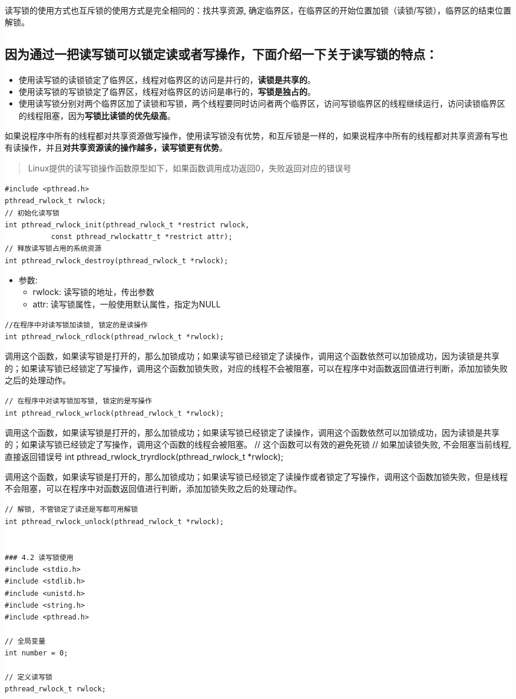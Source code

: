 读写锁的使用方式也互斥锁的使用方式是完全相同的：找共享资源, 确定临界区，在临界区的开始位置加锁（读锁/写锁），临界区的结束位置解锁。

因为通过一把读写锁可以锁定读或者写操作，下面介绍一下关于读写锁的特点：
- 
- 使用读写锁的读锁锁定了临界区，线程对临界区的访问是并行的，**读锁是共享的**。
- 使用读写锁的写锁锁定了临界区，线程对临界区的访问是串行的，**写锁是独占的**。
- 使用读写锁分别对两个临界区加了读锁和写锁，两个线程要同时访问者两个临界区，访问写锁临界区的线程继续运行，访问读锁临界区的线程阻塞，因为**写锁比读锁的优先级高**。

如果说程序中所有的线程都对共享资源做写操作，使用读写锁没有优势，和互斥锁是一样的，如果说程序中所有的线程都对共享资源有写也有读操作，并且**对共享资源读的操作越多，读写锁更有优势**。

>Linux提供的读写锁操作函数原型如下，如果函数调用成功返回0，失败返回对应的错误号  

    #include <pthread.h>
    pthread_rwlock_t rwlock;
    // 初始化读写锁
    int pthread_rwlock_init(pthread_rwlock_t *restrict rwlock,
               const pthread_rwlockattr_t *restrict attr);
    // 释放读写锁占用的系统资源
    int pthread_rwlock_destroy(pthread_rwlock_t *rwlock);
* 参数:
    * rwlock: 读写锁的地址，传出参数
    * attr: 读写锁属性，一般使用默认属性，指定为NULL
```
//在程序中对读写锁加读锁, 锁定的是读操作
int pthread_rwlock_rdlock(pthread_rwlock_t *rwlock);
```  
调用这个函数，如果读写锁是打开的，那么加锁成功；如果读写锁已经锁定了读操作，调用这个函数依然可以加锁成功，因为读锁是共享的；如果读写锁已经锁定了写操作，调用这个函数加锁失败，对应的线程不会被阻塞，可以在程序中对函数返回值进行判断，添加加锁失败之后的处理动作。

```
// 在程序中对读写锁加写锁, 锁定的是写操作
int pthread_rwlock_wrlock(pthread_rwlock_t *rwlock);
```
调用这个函数，如果读写锁是打开的，那么加锁成功；如果读写锁已经锁定了读操作，调用这个函数依然可以加锁成功，因为读锁是共享的；如果读写锁已经锁定了写操作，调用这个函数的线程会被阻塞。
    // 这个函数可以有效的避免死锁
    // 如果加读锁失败, 不会阻塞当前线程, 直接返回错误号
    int pthread_rwlock_tryrdlock(pthread_rwlock_t *rwlock);

调用这个函数，如果读写锁是打开的，那么加锁成功；如果读写锁已经锁定了读操作或者锁定了写操作，调用这个函数加锁失败，但是线程不会阻塞，可以在程序中对函数返回值进行判断，添加加锁失败之后的处理动作。

    // 解锁, 不管锁定了读还是写都可用解锁
    int pthread_rwlock_unlock(pthread_rwlock_t *rwlock);


    ### 4.2 读写锁使用
    #include <stdio.h>
    #include <stdlib.h>
    #include <unistd.h>
    #include <string.h>
    #include <pthread.h>
    
    // 全局变量
    int number = 0;
    
    // 定义读写锁
    pthread_rwlock_t rwlock;
    
